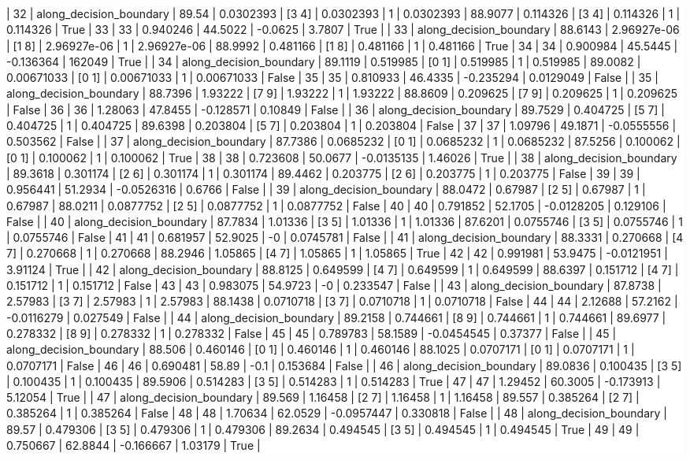 |  32 | along_decision_boundary |     89.54   | 0.0302393   | [3 4]    |   0.0302393   |      1 | 0.0302393   |      88.9077 | 0.114326    | [3 4]     |    0.114326    |       1 | 0.114326    | True      |     33 |              33 |                0.940246 |               44.5022  | -0.0625     |      3.7807      | True            |
|  33 | along_decision_boundary |     88.6143 | 2.96927e-06 | [1 8]    |   2.96927e-06 |      1 | 2.96927e-06 |      88.9992 | 0.481166    | [1 8]     |    0.481166    |       1 | 0.481166    | True      |     34 |              34 |                0.900984 |               45.5445  | -0.136364   | 162049           | True            |
|  34 | along_decision_boundary |     89.1119 | 0.519985    | [0 1]    |   0.519985    |      1 | 0.519985    |      89.0082 | 0.00671033  | [0 1]     |    0.00671033  |       1 | 0.00671033  | False     |     35 |              35 |                0.810933 |               46.4335  | -0.235294   |      0.0129049   | False           |
|  35 | along_decision_boundary |     88.7396 | 1.93222     | [7 9]    |   1.93222     |      1 | 1.93222     |      88.8609 | 0.209625    | [7 9]     |    0.209625    |       1 | 0.209625    | False     |     36 |              36 |                1.28063  |               47.8455  | -0.128571   |      0.10849     | False           |
|  36 | along_decision_boundary |     89.7529 | 0.404725    | [5 7]    |   0.404725    |      1 | 0.404725    |      89.6398 | 0.203804    | [5 7]     |    0.203804    |       1 | 0.203804    | False     |     37 |              37 |                1.09796  |               49.1871  | -0.0555556  |      0.503562    | False           |
|  37 | along_decision_boundary |     87.7386 | 0.0685232   | [0 1]    |   0.0685232   |      1 | 0.0685232   |      87.5256 | 0.100062    | [0 1]     |    0.100062    |       1 | 0.100062    | True      |     38 |              38 |                0.723608 |               50.0677  | -0.0135135  |      1.46026     | True            |
|  38 | along_decision_boundary |     89.3618 | 0.301174    | [2 6]    |   0.301174    |      1 | 0.301174    |      89.4462 | 0.203775    | [2 6]     |    0.203775    |       1 | 0.203775    | False     |     39 |              39 |                0.956441 |               51.2934  | -0.0526316  |      0.6766      | False           |
|  39 | along_decision_boundary |     88.0472 | 0.67987     | [2 5]    |   0.67987     |      1 | 0.67987     |      88.0211 | 0.0877752   | [2 5]     |    0.0877752   |       1 | 0.0877752   | False     |     40 |              40 |                0.791852 |               52.1705  | -0.0128205  |      0.129106    | False           |
|  40 | along_decision_boundary |     87.7834 | 1.01336     | [3 5]    |   1.01336     |      1 | 1.01336     |      87.6201 | 0.0755746   | [3 5]     |    0.0755746   |       1 | 0.0755746   | False     |     41 |              41 |                0.681957 |               52.9025  | -0          |      0.0745781   | False           |
|  41 | along_decision_boundary |     88.3331 | 0.270668    | [4 7]    |   0.270668    |      1 | 0.270668    |      88.2946 | 1.05865     | [4 7]     |    1.05865     |       1 | 1.05865     | True      |     42 |              42 |                0.991981 |               53.9475  | -0.0121951  |      3.91124     | True            |
|  42 | along_decision_boundary |     88.8125 | 0.649599    | [4 7]    |   0.649599    |      1 | 0.649599    |      88.6397 | 0.151712    | [4 7]     |    0.151712    |       1 | 0.151712    | False     |     43 |              43 |                0.983075 |               54.9723  | -0          |      0.233547    | False           |
|  43 | along_decision_boundary |     87.8738 | 2.57983     | [3 7]    |   2.57983     |      1 | 2.57983     |      88.1438 | 0.0710718   | [3 7]     |    0.0710718   |       1 | 0.0710718   | False     |     44 |              44 |                2.12688  |               57.2162  | -0.0116279  |      0.027549    | False           |
|  44 | along_decision_boundary |     89.2158 | 0.744661    | [8 9]    |   0.744661    |      1 | 0.744661    |      89.6977 | 0.278332    | [8 9]     |    0.278332    |       1 | 0.278332    | False     |     45 |              45 |                0.789783 |               58.1589  | -0.0454545  |      0.37377     | False           |
|  45 | along_decision_boundary |     88.506  | 0.460146    | [0 1]    |   0.460146    |      1 | 0.460146    |      88.1025 | 0.0707171   | [0 1]     |    0.0707171   |       1 | 0.0707171   | False     |     46 |              46 |                0.690481 |               58.89    | -0.1        |      0.153684    | False           |
|  46 | along_decision_boundary |     89.0836 | 0.100435    | [3 5]    |   0.100435    |      1 | 0.100435    |      89.5906 | 0.514283    | [3 5]     |    0.514283    |       1 | 0.514283    | True      |     47 |              47 |                1.29452  |               60.3005  | -0.173913   |      5.12054     | True            |
|  47 | along_decision_boundary |     89.569  | 1.16458     | [2 7]    |   1.16458     |      1 | 1.16458     |      89.557  | 0.385264    | [2 7]     |    0.385264    |       1 | 0.385264    | False     |     48 |              48 |                1.70634  |               62.0529  | -0.0957447  |      0.330818    | False           |
|  48 | along_decision_boundary |     89.57   | 0.479306    | [3 5]    |   0.479306    |      1 | 0.479306    |      89.2634 | 0.494545    | [3 5]     |    0.494545    |       1 | 0.494545    | True      |     49 |              49 |                0.750667 |               62.8844  | -0.166667   |      1.03179     | True            |